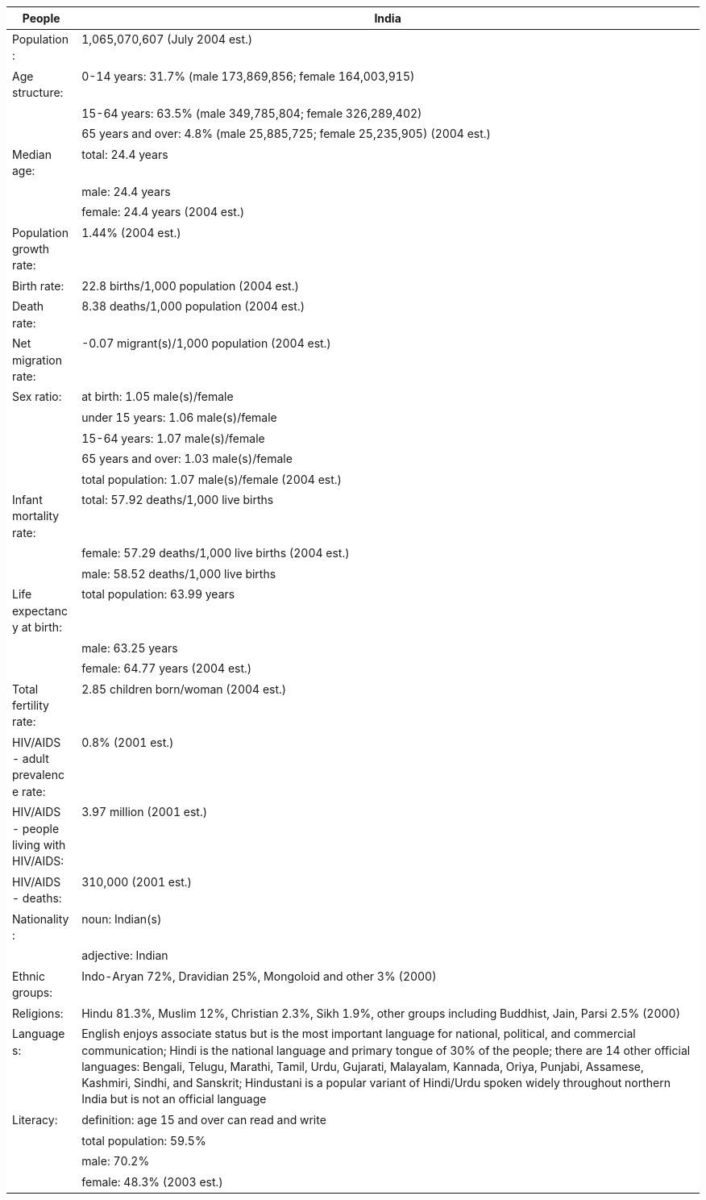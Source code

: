 | People | India |
| --- | --- |
| Population: | 1,065,070,607 (July 2004 est.) |
| Age structure: | 0-14 years: 31.7% (male 173,869,856; female 164,003,915) |
| | 15-64 years: 63.5% (male 349,785,804; female 326,289,402) |
| | 65 years and over: 4.8% (male 25,885,725; female 25,235,905) (2004 est.) |
| Median age: | total: 24.4 years |
| | male: 24.4 years |
| | female: 24.4 years (2004 est.) |
| Population growth rate: | 1.44% (2004 est.) |
| Birth rate: | 22.8 births/1,000 population (2004 est.) |
| Death rate: | 8.38 deaths/1,000 population (2004 est.) |
| Net migration rate: | -0.07 migrant(s)/1,000 population (2004 est.) |
| Sex ratio: | at birth: 1.05 male(s)/female |
| | under 15 years: 1.06 male(s)/female |
| | 15-64 years: 1.07 male(s)/female |
| | 65 years and over: 1.03 male(s)/female |
| | total population: 1.07 male(s)/female (2004 est.) |
| Infant mortality rate: | total: 57.92 deaths/1,000 live births |
| | female: 57.29 deaths/1,000 live births (2004 est.) |
| | male: 58.52 deaths/1,000 live births |
| Life expectancy at birth: | total population: 63.99 years |
| | male: 63.25 years |
| | female: 64.77 years (2004 est.) |
| Total fertility rate: | 2.85 children born/woman (2004 est.) |
| HIV/AIDS - adult prevalence rate: | 0.8% (2001 est.) |
| HIV/AIDS - people living with HIV/AIDS: | 3.97 million (2001 est.) |
| HIV/AIDS - deaths: | 310,000 (2001 est.) |
| Nationality: | noun: Indian(s) |
| | adjective: Indian |
| Ethnic groups: | Indo-Aryan 72%, Dravidian 25%, Mongoloid and other 3% (2000) |
| Religions: | Hindu 81.3%, Muslim 12%, Christian 2.3%, Sikh 1.9%, other groups including Buddhist, Jain, Parsi 2.5% (2000) |
| Languages: | English enjoys associate status but is the most important language for national, political, and commercial communication; Hindi is the national language and primary tongue of 30% of the people; there are 14 other official languages: Bengali, Telugu, Marathi, Tamil, Urdu, Gujarati, Malayalam, Kannada, Oriya, Punjabi, Assamese, Kashmiri, Sindhi, and Sanskrit; Hindustani is a popular variant of Hindi/Urdu spoken widely throughout northern India but is not an official language |
| Literacy: | definition: age 15 and over can read and write |
| | total population: 59.5% |
| | male: 70.2% |
| | female: 48.3% (2003 est.) |
